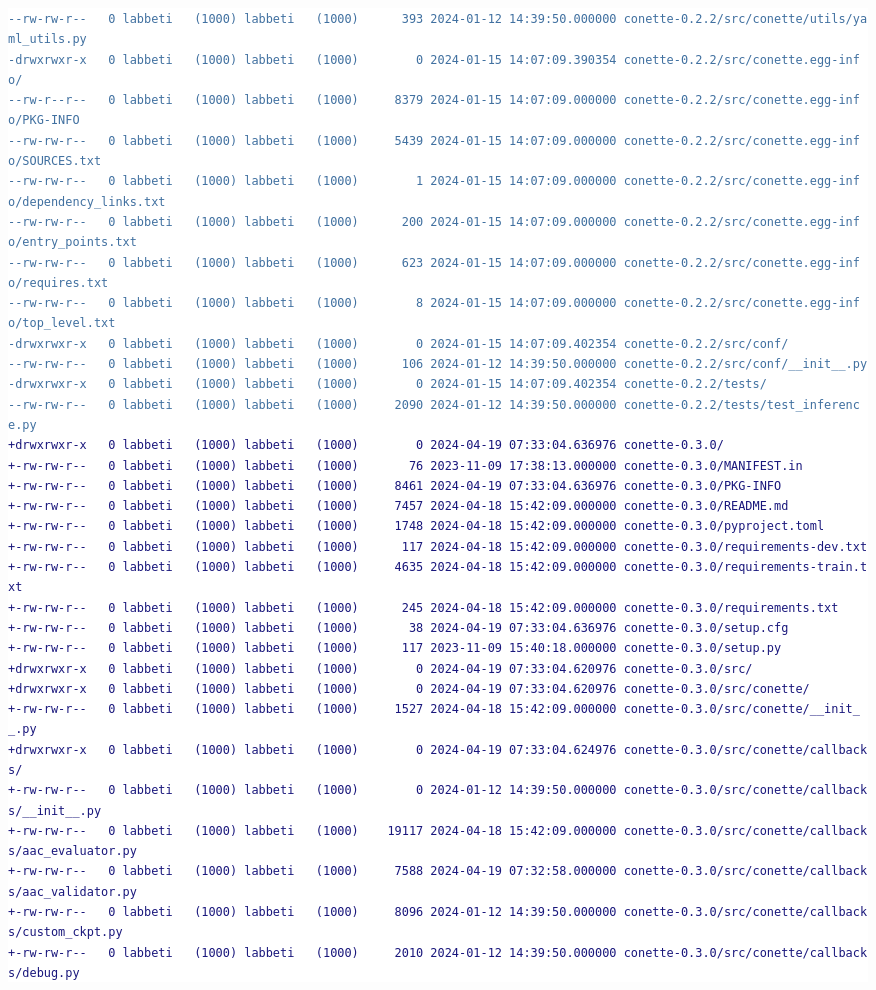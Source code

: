 ```diff
--rw-rw-r--   0 labbeti   (1000) labbeti   (1000)      393 2024-01-12 14:39:50.000000 conette-0.2.2/src/conette/utils/yaml_utils.py
-drwxrwxr-x   0 labbeti   (1000) labbeti   (1000)        0 2024-01-15 14:07:09.390354 conette-0.2.2/src/conette.egg-info/
--rw-r--r--   0 labbeti   (1000) labbeti   (1000)     8379 2024-01-15 14:07:09.000000 conette-0.2.2/src/conette.egg-info/PKG-INFO
--rw-rw-r--   0 labbeti   (1000) labbeti   (1000)     5439 2024-01-15 14:07:09.000000 conette-0.2.2/src/conette.egg-info/SOURCES.txt
--rw-rw-r--   0 labbeti   (1000) labbeti   (1000)        1 2024-01-15 14:07:09.000000 conette-0.2.2/src/conette.egg-info/dependency_links.txt
--rw-rw-r--   0 labbeti   (1000) labbeti   (1000)      200 2024-01-15 14:07:09.000000 conette-0.2.2/src/conette.egg-info/entry_points.txt
--rw-rw-r--   0 labbeti   (1000) labbeti   (1000)      623 2024-01-15 14:07:09.000000 conette-0.2.2/src/conette.egg-info/requires.txt
--rw-rw-r--   0 labbeti   (1000) labbeti   (1000)        8 2024-01-15 14:07:09.000000 conette-0.2.2/src/conette.egg-info/top_level.txt
-drwxrwxr-x   0 labbeti   (1000) labbeti   (1000)        0 2024-01-15 14:07:09.402354 conette-0.2.2/src/conf/
--rw-rw-r--   0 labbeti   (1000) labbeti   (1000)      106 2024-01-12 14:39:50.000000 conette-0.2.2/src/conf/__init__.py
-drwxrwxr-x   0 labbeti   (1000) labbeti   (1000)        0 2024-01-15 14:07:09.402354 conette-0.2.2/tests/
--rw-rw-r--   0 labbeti   (1000) labbeti   (1000)     2090 2024-01-12 14:39:50.000000 conette-0.2.2/tests/test_inference.py
+drwxrwxr-x   0 labbeti   (1000) labbeti   (1000)        0 2024-04-19 07:33:04.636976 conette-0.3.0/
+-rw-rw-r--   0 labbeti   (1000) labbeti   (1000)       76 2023-11-09 17:38:13.000000 conette-0.3.0/MANIFEST.in
+-rw-rw-r--   0 labbeti   (1000) labbeti   (1000)     8461 2024-04-19 07:33:04.636976 conette-0.3.0/PKG-INFO
+-rw-rw-r--   0 labbeti   (1000) labbeti   (1000)     7457 2024-04-18 15:42:09.000000 conette-0.3.0/README.md
+-rw-rw-r--   0 labbeti   (1000) labbeti   (1000)     1748 2024-04-18 15:42:09.000000 conette-0.3.0/pyproject.toml
+-rw-rw-r--   0 labbeti   (1000) labbeti   (1000)      117 2024-04-18 15:42:09.000000 conette-0.3.0/requirements-dev.txt
+-rw-rw-r--   0 labbeti   (1000) labbeti   (1000)     4635 2024-04-18 15:42:09.000000 conette-0.3.0/requirements-train.txt
+-rw-rw-r--   0 labbeti   (1000) labbeti   (1000)      245 2024-04-18 15:42:09.000000 conette-0.3.0/requirements.txt
+-rw-rw-r--   0 labbeti   (1000) labbeti   (1000)       38 2024-04-19 07:33:04.636976 conette-0.3.0/setup.cfg
+-rw-rw-r--   0 labbeti   (1000) labbeti   (1000)      117 2023-11-09 15:40:18.000000 conette-0.3.0/setup.py
+drwxrwxr-x   0 labbeti   (1000) labbeti   (1000)        0 2024-04-19 07:33:04.620976 conette-0.3.0/src/
+drwxrwxr-x   0 labbeti   (1000) labbeti   (1000)        0 2024-04-19 07:33:04.620976 conette-0.3.0/src/conette/
+-rw-rw-r--   0 labbeti   (1000) labbeti   (1000)     1527 2024-04-18 15:42:09.000000 conette-0.3.0/src/conette/__init__.py
+drwxrwxr-x   0 labbeti   (1000) labbeti   (1000)        0 2024-04-19 07:33:04.624976 conette-0.3.0/src/conette/callbacks/
+-rw-rw-r--   0 labbeti   (1000) labbeti   (1000)        0 2024-01-12 14:39:50.000000 conette-0.3.0/src/conette/callbacks/__init__.py
+-rw-rw-r--   0 labbeti   (1000) labbeti   (1000)    19117 2024-04-18 15:42:09.000000 conette-0.3.0/src/conette/callbacks/aac_evaluator.py
+-rw-rw-r--   0 labbeti   (1000) labbeti   (1000)     7588 2024-04-19 07:32:58.000000 conette-0.3.0/src/conette/callbacks/aac_validator.py
+-rw-rw-r--   0 labbeti   (1000) labbeti   (1000)     8096 2024-01-12 14:39:50.000000 conette-0.3.0/src/conette/callbacks/custom_ckpt.py
+-rw-rw-r--   0 labbeti   (1000) labbeti   (1000)     2010 2024-01-12 14:39:50.000000 conette-0.3.0/src/conette/callbacks/debug.py
```
